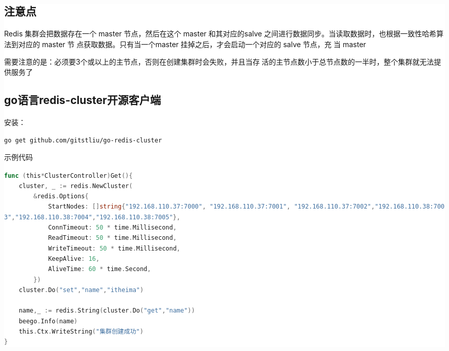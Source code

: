 ## 注意点
Redis 集群会把数据存在⼀个 master 节点，然后在这个 master 和其对应的salve 之间进⾏数据同步。当读取数据时，也根据⼀致性哈希算法到对应的 master 节 点获取数据。只有当⼀个master 挂掉之后，才会启动⼀个对应的 salve 节点，充 当 master

需要注意的是：必须要3个或以上的主节点，否则在创建集群时会失败，并且当存 活的主节点数⼩于总节点数的⼀半时，整个集群就⽆法提供服务了

## go语言redis-cluster开源客户端
安装：
```shell
go get github.com/gitstliu/go-redis-cluster
```
示例代码
```go
func (this*ClusterController)Get(){
	cluster, _ := redis.NewCluster(
		&redis.Options{
			StartNodes: []string{"192.168.110.37:7000", "192.168.110.37:7001", "192.168.110.37:7002","192.168.110.38:7003","192.168.110.38:7004","192.168.110.38:7005"},
			ConnTimeout: 50 * time.Millisecond,
			ReadTimeout: 50 * time.Millisecond,
			WriteTimeout: 50 * time.Millisecond,
			KeepAlive: 16,
			AliveTime: 60 * time.Second,
		})
	cluster.Do("set","name","itheima")

	name,_ := redis.String(cluster.Do("get","name"))
	beego.Info(name)
	this.Ctx.WriteString("集群创建成功")
}
```